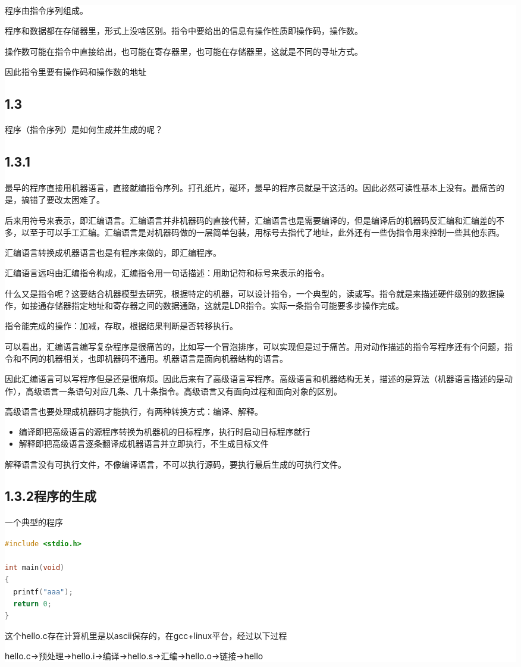 程序由指令序列组成。

程序和数据都在存储器里，形式上没啥区别。指令中要给出的信息有操作性质即操作码，操作数。

操作数可能在指令中直接给出，也可能在寄存器里，也可能在存储器里，这就是不同的寻址方式。

因此指令里要有操作码和操作数的地址



## 1.3

程序（指令序列）是如何生成并生成的呢？

## 1.3.1

最早的程序直接用机器语言，直接就编指令序列。打孔纸片，磁环，最早的程序员就是干这活的。因此必然可读性基本上没有。最痛苦的是，搞错了要改太困难了。

后来用符号来表示，即汇编语言。汇编语言并非机器码的直接代替，汇编语言也是需要编译的，但是编译后的机器码反汇编和汇编差的不多，以至于可以手工汇编。汇编语言是对机器码做的一层简单包装，用标号去指代了地址，此外还有一些伪指令用来控制一些其他东西。

汇编语言转换成机器语言也是有程序来做的，即汇编程序。

汇编语言远吗由汇编指令构成，汇编指令用一句话描述：用助记符和标号来表示的指令。

什么又是指令呢？这要结合机器模型去研究，根据特定的机器，可以设计指令，一个典型的，读或写。指令就是来描述硬件级别的数据操作，如接通存储器指定地址和寄存器之间的数据通路，这就是LDR指令。实际一条指令可能要多步操作完成。

指令能完成的操作：加减，存取，根据结果判断是否转移执行。

可以看出，汇编语言编写复杂程序是很痛苦的，比如写一个冒泡排序，可以实现但是过于痛苦。用对动作描述的指令写程序还有个问题，指令和不同的机器相关，也即机器码不通用。机器语言是面向机器结构的语言。

因此汇编语言可以写程序但是还是很麻烦。因此后来有了高级语言写程序。高级语言和机器结构无关，描述的是算法（机器语言描述的是动作），高级语言一条语句对应几条、几十条指令。高级语言又有面向过程和面向对象的区别。

高级语言也要处理成机器码才能执行，有两种转换方式：编译、解释。
- 编译即把高级语言的源程序转换为机器机的目标程序，执行时启动目标程序就行
- 解释即把高级语言逐条翻译成机器语言并立即执行，不生成目标文件

解释语言没有可执行文件，不像编译语言，不可以执行源码，要执行最后生成的可执行文件。


## 1.3.2程序的生成

一个典型的程序

```c
#include <stdio.h>

int main(void)
{
  printf("aaa");
  return 0;
}
```

这个hello.c存在计算机里是以ascii保存的，在gcc+linux平台，经过以下过程

hello.c->预处理->hello.i->编译->hello.s->汇编->hello.o->链接->hello

